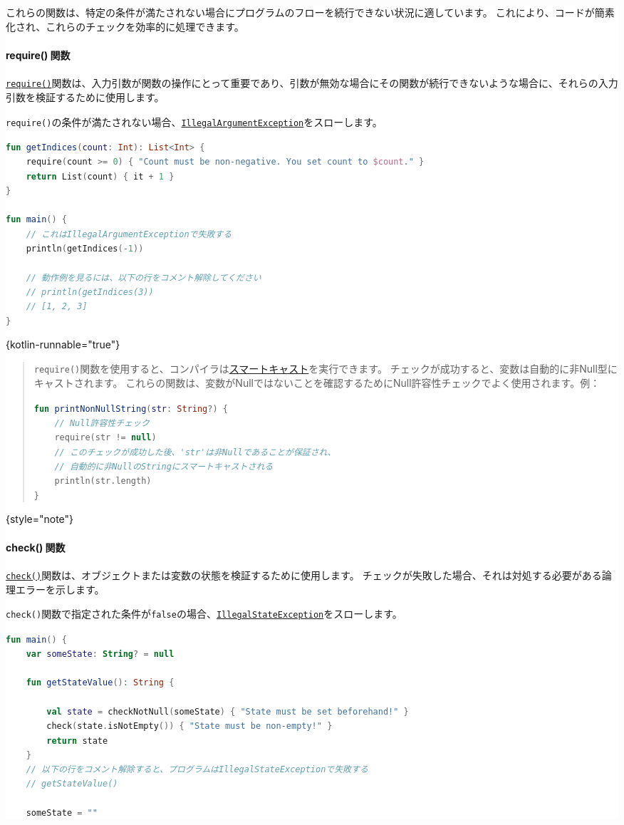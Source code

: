 これらの関数は、特定の条件が満たされない場合にプログラムのフローを続行できない状況に適しています。
これにより、コードが簡素化され、これらのチェックを効率的に処理できます。

#### require() 関数

[`require()`](https://kotlinlang.org/api/latest/jvm/stdlib/kotlin/require.html)関数は、入力引数が関数の操作にとって重要であり、引数が無効な場合にその関数が続行できないような場合に、それらの入力引数を検証するために使用します。

`require()`の条件が満たされない場合、[`IllegalArgumentException`](https://kotlinlang.org/api/latest/jvm/stdlib/kotlin/-illegal-argument-exception/)をスローします。

```kotlin
fun getIndices(count: Int): List<Int> {
    require(count >= 0) { "Count must be non-negative. You set count to $count." }
    return List(count) { it + 1 }
}

fun main() {
    // これはIllegalArgumentExceptionで失敗する
    println(getIndices(-1))
    
    // 動作例を見るには、以下の行をコメント解除してください
    // println(getIndices(3))
    // [1, 2, 3]
}
```
{kotlin-runnable="true"}

> `require()`関数を使用すると、コンパイラは[スマートキャスト](typecasts.md#smart-casts)を実行できます。
> チェックが成功すると、変数は自動的に非Null型にキャストされます。
> これらの関数は、変数がNullではないことを確認するためにNull許容性チェックでよく使用されます。例：
>
> ```kotlin
> fun printNonNullString(str: String?) {
>     // Null許容性チェック
>     require(str != null) 
>     // このチェックが成功した後、'str'は非Nullであることが保証され、
>     // 自動的に非NullのStringにスマートキャストされる
>     println(str.length)
> }
> ```
>
{style="note"}

#### check() 関数

[`check()`](https://kotlinlang.org/api/latest/jvm/stdlib/kotlin/check.html)関数は、オブジェクトまたは変数の状態を検証するために使用します。
チェックが失敗した場合、それは対処する必要がある論理エラーを示します。

`check()`関数で指定された条件が`false`の場合、[`IllegalStateException`](https://kotlinlang.org/api/latest/jvm/stdlib/kotlin/-illegal-state-exception/)をスローします。

```kotlin
fun main() {
    var someState: String? = null

    fun getStateValue(): String {

        val state = checkNotNull(someState) { "State must be set beforehand!" }
        check(state.isNotEmpty()) { "State must be non-empty!" }
        return state
    }
    // 以下の行をコメント解除すると、プログラムはIllegalStateExceptionで失敗する
    // getStateValue()

    someState = ""
```

[//]: # (title: 例外)